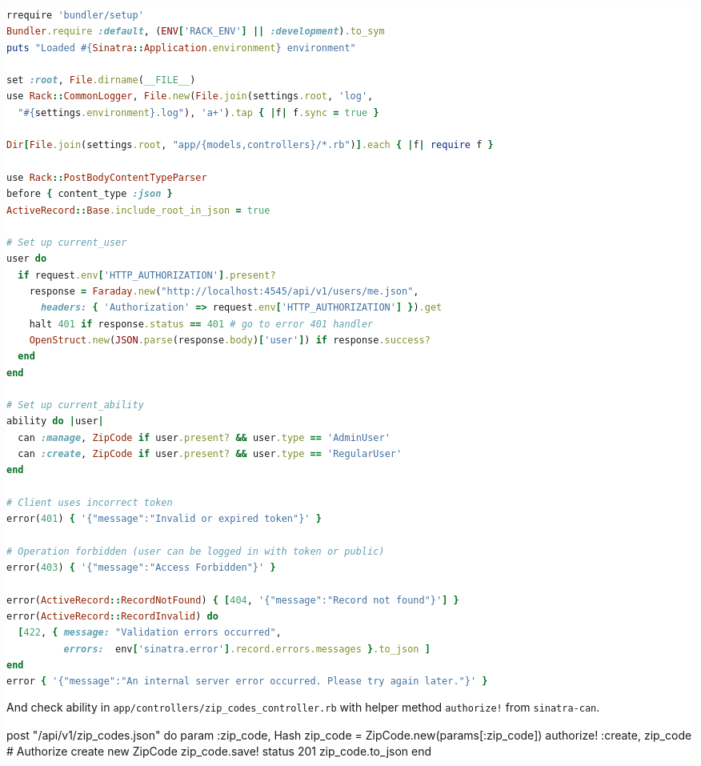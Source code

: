 ```ruby
rrequire 'bundler/setup'
Bundler.require :default, (ENV['RACK_ENV'] || :development).to_sym
puts "Loaded #{Sinatra::Application.environment} environment"

set :root, File.dirname(__FILE__)
use Rack::CommonLogger, File.new(File.join(settings.root, 'log',
  "#{settings.environment}.log"), 'a+').tap { |f| f.sync = true }

Dir[File.join(settings.root, "app/{models,controllers}/*.rb")].each { |f| require f }

use Rack::PostBodyContentTypeParser
before { content_type :json }
ActiveRecord::Base.include_root_in_json = true

# Set up current_user
user do
  if request.env['HTTP_AUTHORIZATION'].present?
    response = Faraday.new("http://localhost:4545/api/v1/users/me.json",
      headers: { 'Authorization' => request.env['HTTP_AUTHORIZATION'] }).get
    halt 401 if response.status == 401 # go to error 401 handler
    OpenStruct.new(JSON.parse(response.body)['user']) if response.success?
  end
end

# Set up current_ability
ability do |user|
  can :manage, ZipCode if user.present? && user.type == 'AdminUser'
  can :create, ZipCode if user.present? && user.type == 'RegularUser'
end

# Client uses incorrect token
error(401) { '{"message":"Invalid or expired token"}' }

# Operation forbidden (user can be logged in with token or public)
error(403) { '{"message":"Access Forbidden"}' }

error(ActiveRecord::RecordNotFound) { [404, '{"message":"Record not found"}'] }
error(ActiveRecord::RecordInvalid) do
  [422, { message: "Validation errors occurred",
          errors:  env['sinatra.error'].record.errors.messages }.to_json ]
end
error { '{"message":"An internal server error occurred. Please try again later."}' }
```

And check ability in `app/controllers/zip_codes_controller.rb` with helper method `authorize!` from `sinatra-can`.

post "/api/v1/zip_codes.json" do
  param :zip_code, Hash
  zip_code = ZipCode.new(params[:zip_code])
  authorize! :create, zip_code # Authorize create new ZipCode
  zip_code.save!
  status 201
  zip_code.to_json
end
